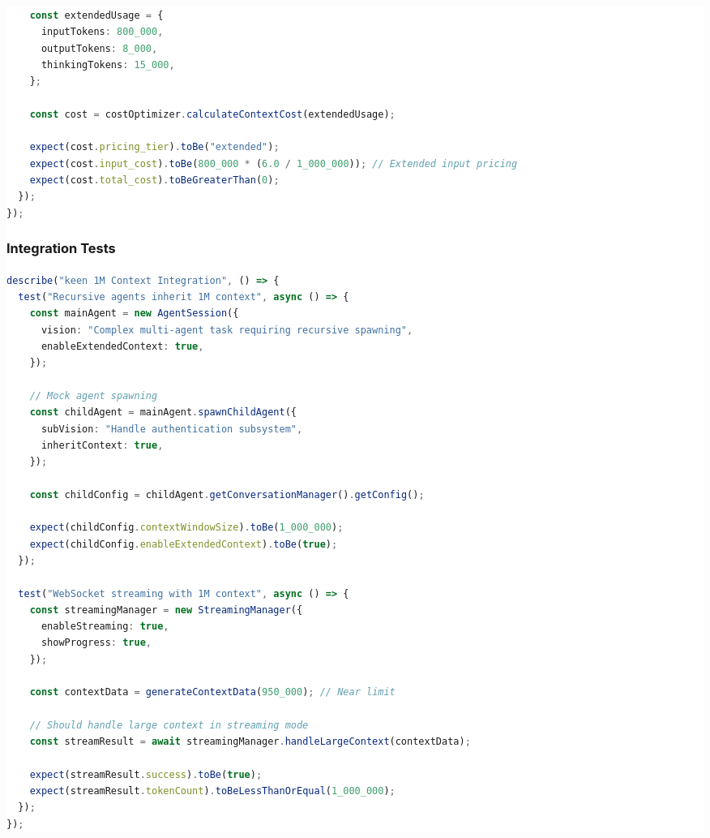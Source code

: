 ```typescript
    const extendedUsage = {
      inputTokens: 800_000,
      outputTokens: 8_000,
      thinkingTokens: 15_000,
    };

    const cost = costOptimizer.calculateContextCost(extendedUsage);

    expect(cost.pricing_tier).toBe("extended");
    expect(cost.input_cost).toBe(800_000 * (6.0 / 1_000_000)); // Extended input pricing
    expect(cost.total_cost).toBeGreaterThan(0);
  });
});
```

### Integration Tests

```typescript
describe("keen 1M Context Integration", () => {
  test("Recursive agents inherit 1M context", async () => {
    const mainAgent = new AgentSession({
      vision: "Complex multi-agent task requiring recursive spawning",
      enableExtendedContext: true,
    });

    // Mock agent spawning
    const childAgent = mainAgent.spawnChildAgent({
      subVision: "Handle authentication subsystem",
      inheritContext: true,
    });

    const childConfig = childAgent.getConversationManager().getConfig();

    expect(childConfig.contextWindowSize).toBe(1_000_000);
    expect(childConfig.enableExtendedContext).toBe(true);
  });

  test("WebSocket streaming with 1M context", async () => {
    const streamingManager = new StreamingManager({
      enableStreaming: true,
      showProgress: true,
    });

    const contextData = generateContextData(950_000); // Near limit

    // Should handle large context in streaming mode
    const streamResult = await streamingManager.handleLargeContext(contextData);

    expect(streamResult.success).toBe(true);
    expect(streamResult.tokenCount).toBeLessThanOrEqual(1_000_000);
  });
});
```
